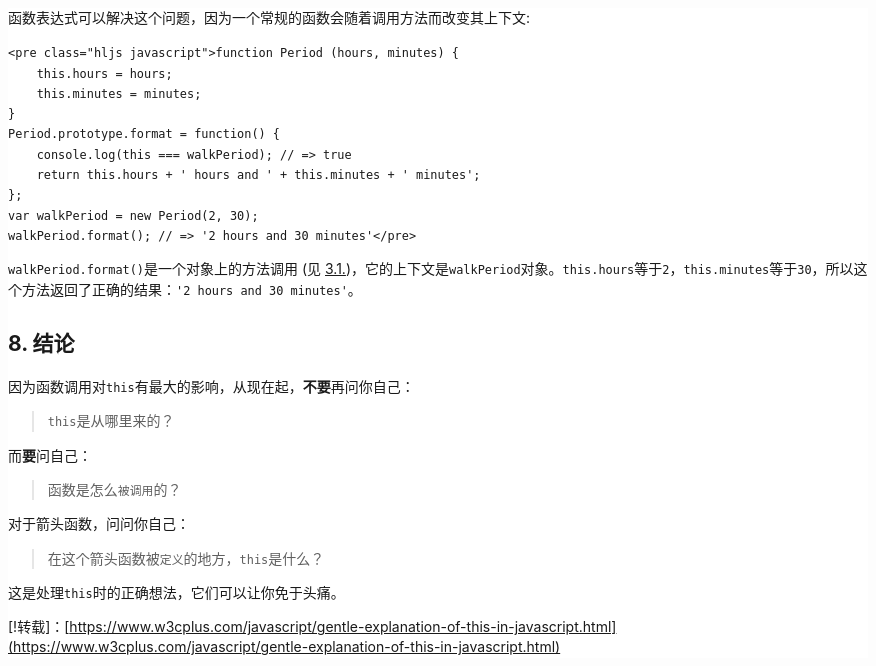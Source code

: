 函数表达式可以解决这个问题，因为一个常规的函数会随着调用方法而改变其上下文:
```
<pre class="hljs javascript">function Period (hours, minutes) {
    this.hours = hours;
    this.minutes = minutes;
}
Period.prototype.format = function() {
    console.log(this === walkPeriod); // => true
    return this.hours + ' hours and ' + this.minutes + ' minutes';
};
var walkPeriod = new Period(2, 30);
walkPeriod.format(); // => '2 hours and 30 minutes'</pre>
```
`walkPeriod.format()`是一个对象上的方法调用 (见 [3.1.](https://rainsoft.io/gentle-explanation-of-this-in-javascript/#31thisinmethodinvocation))，它的上下文是`walkPeriod`对象。`this.hours`等于`2`，`this.minutes`等于`30`，所以这个方法返回了正确的结果：`'2 hours and 30 minutes'`。

## 8\. 结论

因为函数调用对`this`有最大的影响，从现在起，**不要**再问你自己：

> `this`是从哪里来的？

而**要**问自己：

> 函数是怎么`被调用`的？

对于箭头函数，问问你自己：

> 在这个箭头函数被`定义`的地方，`this`是什么？

这是处理`this`时的正确想法，它们可以让你免于头痛。

[!转载]：[https://www.w3cplus.com/javascript/gentle-explanation-of-this-in-javascript.html](https://www.w3cplus.com/javascript/gentle-explanation-of-this-in-javascript.html)

